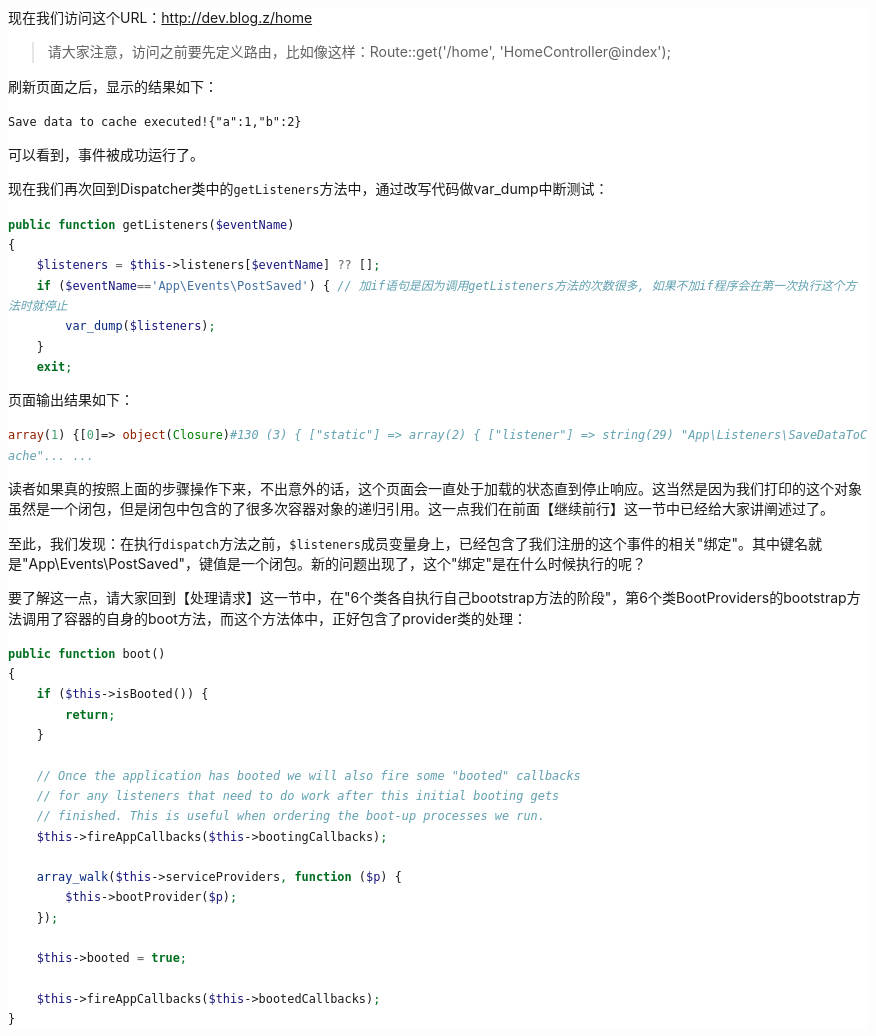 现在我们访问这个URL：http://dev.blog.z/home

> 请大家注意，访问之前要先定义路由，比如像这样：Route::get('/home', 'HomeController@index');

刷新页面之后，显示的结果如下：

```
Save data to cache executed!{"a":1,"b":2}
```

可以看到，事件被成功运行了。

现在我们再次回到Dispatcher类中的`getListeners`方法中，通过改写代码做var_dump中断测试：

```php
public function getListeners($eventName)
{
	$listeners = $this->listeners[$eventName] ?? [];
	if ($eventName=='App\Events\PostSaved') { // 加if语句是因为调用getListeners方法的次数很多, 如果不加if程序会在第一次执行这个方法时就停止
		var_dump($listeners);
	}
	exit;
```

页面输出结果如下：

```php
array(1) {[0]=> object(Closure)#130 (3) { ["static"] => array(2) { ["listener"] => string(29) "App\Listeners\SaveDataToCache"... ...
```

读者如果真的按照上面的步骤操作下来，不出意外的话，这个页面会一直处于加载的状态直到停止响应。这当然是因为我们打印的这个对象虽然是一个闭包，但是闭包中包含的了很多次容器对象的递归引用。这一点我们在前面【继续前行】这一节中已经给大家讲阐述过了。

至此，我们发现：在执行`dispatch`方法之前，`$listeners`成员变量身上，已经包含了我们注册的这个事件的相关"绑定"。其中键名就是"App\Events\PostSaved"，键值是一个闭包。新的问题出现了，这个"绑定"是在什么时候执行的呢？

要了解这一点，请大家回到【处理请求】这一节中，在"6个类各自执行自己bootstrap方法的阶段"，第6个类BootProviders的bootstrap方法调用了容器的自身的boot方法，而这个方法体中，正好包含了provider类的处理：

```php
public function boot()
{
    if ($this->isBooted()) {
        return;
    }

    // Once the application has booted we will also fire some "booted" callbacks
    // for any listeners that need to do work after this initial booting gets
    // finished. This is useful when ordering the boot-up processes we run.
    $this->fireAppCallbacks($this->bootingCallbacks);

    array_walk($this->serviceProviders, function ($p) {
        $this->bootProvider($p);
    });

    $this->booted = true;

    $this->fireAppCallbacks($this->bootedCallbacks);
}	
```
